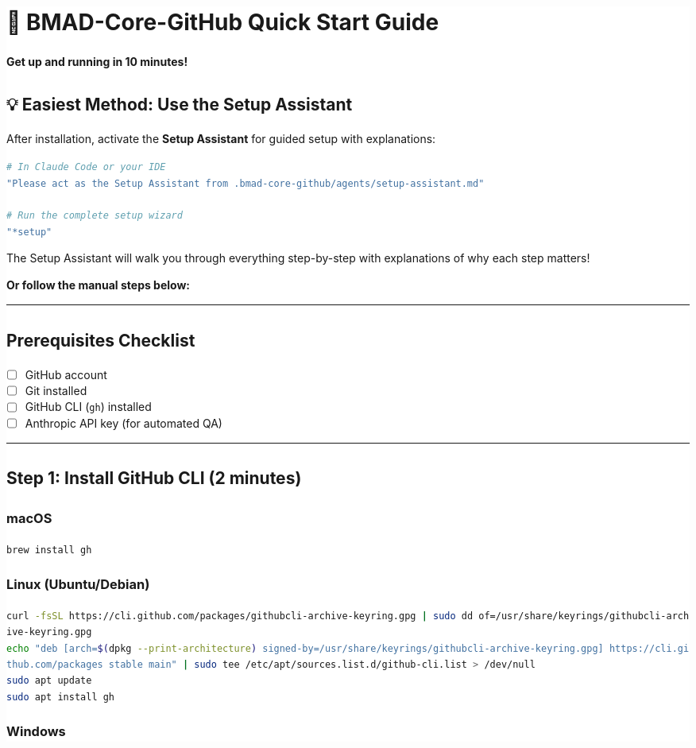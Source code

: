# 🚀 BMAD-Core-GitHub Quick Start Guide

**Get up and running in 10 minutes!**

## 💡 Easiest Method: Use the Setup Assistant

After installation, activate the **Setup Assistant** for guided setup with explanations:

```bash
# In Claude Code or your IDE
"Please act as the Setup Assistant from .bmad-core-github/agents/setup-assistant.md"

# Run the complete setup wizard
"*setup"
```

The Setup Assistant will walk you through everything step-by-step with explanations of why each step matters!

**Or follow the manual steps below:**

---

## Prerequisites Checklist

- [ ] GitHub account
- [ ] Git installed
- [ ] GitHub CLI (`gh`) installed
- [ ] Anthropic API key (for automated QA)

---

## Step 1: Install GitHub CLI (2 minutes)

### macOS

```bash
brew install gh
```

### Linux (Ubuntu/Debian)

```bash
curl -fsSL https://cli.github.com/packages/githubcli-archive-keyring.gpg | sudo dd of=/usr/share/keyrings/githubcli-archive-keyring.gpg
echo "deb [arch=$(dpkg --print-architecture) signed-by=/usr/share/keyrings/githubcli-archive-keyring.gpg] https://cli.github.com/packages stable main" | sudo tee /etc/apt/sources.list.d/github-cli.list > /dev/null
sudo apt update
sudo apt install gh
```

### Windows
